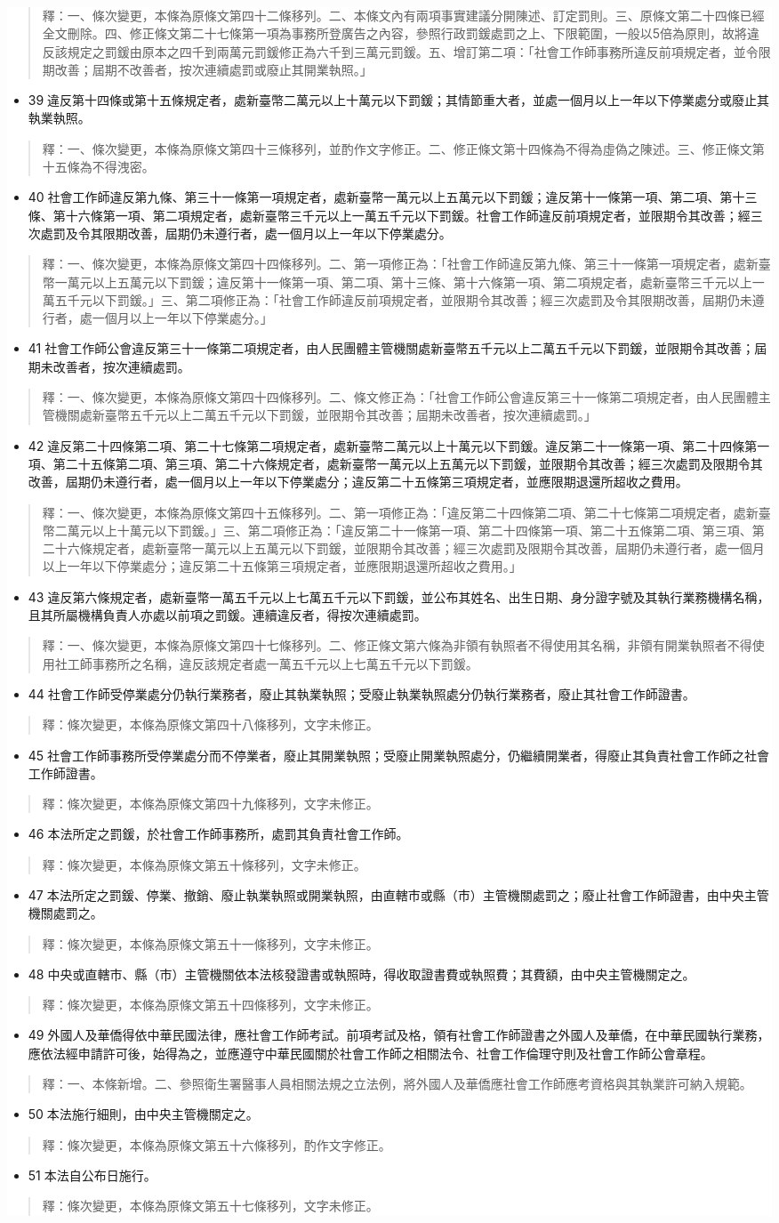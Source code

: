 > 釋：一、條次變更，本條為原條文第四十二條移列。二、本條文內有兩項事實建議分開陳述、訂定罰則。三、原條文第二十四條已經全文刪除。四、修正條文第二十七條第一項為事務所登廣告之內容，參照行政罰鍰處罰之上、下限範圍，一般以5倍為原則，故將違反該規定之罰鍰由原本之四千到兩萬元罰鍰修正為六千到三萬元罰鍰。五、增訂第二項：「社會工作師事務所違反前項規定者，並令限期改善；屆期不改善者，按次連續處罰或廢止其開業執照。」

* 39 違反第十四條或第十五條規定者，處新臺幣二萬元以上十萬元以下罰鍰；其情節重大者，並處一個月以上一年以下停業處分或廢止其執業執照。

> 釋：一、條次變更，本條為原條文第四十三條移列，並酌作文字修正。二、修正條文第十四條為不得為虛偽之陳述。三、修正條文第十五條為不得洩密。

* 40 社會工作師違反第九條、第三十一條第一項規定者，處新臺幣一萬元以上五萬元以下罰鍰；違反第十一條第一項、第二項、第十三條、第十六條第一項、第二項規定者，處新臺幣三千元以上一萬五千元以下罰鍰。社會工作師違反前項規定者，並限期令其改善；經三次處罰及令其限期改善，屆期仍未遵行者，處一個月以上一年以下停業處分。

> 釋：一、條次變更，本條為原條文第四十四條移列。二、第一項修正為：「社會工作師違反第九條、第三十一條第一項規定者，處新臺幣一萬元以上五萬元以下罰鍰；違反第十一條第一項、第二項、第十三條、第十六條第一項、第二項規定者，處新臺幣三千元以上一萬五千元以下罰鍰。」三、第二項修正為：「社會工作師違反前項規定者，並限期令其改善；經三次處罰及令其限期改善，屆期仍未遵行者，處一個月以上一年以下停業處分。」

* 41 社會工作師公會違反第三十一條第二項規定者，由人民團體主管機關處新臺幣五千元以上二萬五千元以下罰鍰，並限期令其改善；屆期未改善者，按次連續處罰。

> 釋：一、條次變更，本條為原條文第四十四條移列。二、條文修正為：「社會工作師公會違反第三十一條第二項規定者，由人民團體主管機關處新臺幣五千元以上二萬五千元以下罰鍰，並限期令其改善；屆期未改善者，按次連續處罰。」

* 42 違反第二十四條第二項、第二十七條第二項規定者，處新臺幣二萬元以上十萬元以下罰鍰。違反第二十一條第一項、第二十四條第一項、第二十五條第二項、第三項、第二十六條規定者，處新臺幣一萬元以上五萬元以下罰鍰，並限期令其改善；經三次處罰及限期令其改善，屆期仍未遵行者，處一個月以上一年以下停業處分；違反第二十五條第三項規定者，並應限期退還所超收之費用。

> 釋：一、條次變更，本條為原條文第四十五條移列。二、第一項修正為：「違反第二十四條第二項、第二十七條第二項規定者，處新臺幣二萬元以上十萬元以下罰鍰。」三、第二項修正為：「違反第二十一條第一項、第二十四條第一項、第二十五條第二項、第三項、第二十六條規定者，處新臺幣一萬元以上五萬元以下罰鍰，並限期令其改善；經三次處罰及限期令其改善，屆期仍未遵行者，處一個月以上一年以下停業處分；違反第二十五條第三項規定者，並應限期退還所超收之費用。」

* 43 違反第六條規定者，處新臺幣一萬五千元以上七萬五千元以下罰鍰，並公布其姓名、出生日期、身分證字號及其執行業務機構名稱，且其所屬機構負責人亦處以前項之罰鍰。連續違反者，得按次連續處罰。

> 釋：一、條次變更，本條為原條文第四十七條移列。二、修正條文第六條為非領有執照者不得使用其名稱，非領有開業執照者不得使用社工師事務所之名稱，違反該規定者處一萬五千元以上七萬五千元以下罰鍰。

* 44 社會工作師受停業處分仍執行業務者，廢止其執業執照；受廢止執業執照處分仍執行業務者，廢止其社會工作師證書。

> 釋：條次變更，本條為原條文第四十八條移列，文字未修正。

* 45 社會工作師事務所受停業處分而不停業者，廢止其開業執照；受廢止開業執照處分，仍繼續開業者，得廢止其負責社會工作師之社會工作師證書。

> 釋：條次變更，本條為原條文第四十九條移列，文字未修正。

* 46 本法所定之罰鍰，於社會工作師事務所，處罰其負責社會工作師。

> 釋：條次變更，本條為原條文第五十條移列，文字未修正。

* 47 本法所定之罰鍰、停業、撤銷、廢止執業執照或開業執照，由直轄市或縣（市）主管機關處罰之；廢止社會工作師證書，由中央主管機關處罰之。

> 釋：條次變更，本條為原條文第五十一條移列，文字未修正。

* 48 中央或直轄市、縣（市）主管機關依本法核發證書或執照時，得收取證書費或執照費；其費額，由中央主管機關定之。

> 釋：條次變更，本條為原條文第五十四條移列，文字未修正。

* 49 外國人及華僑得依中華民國法律，應社會工作師考試。前項考試及格，領有社會工作師證書之外國人及華僑，在中華民國執行業務，應依法經申請許可後，始得為之，並應遵守中華民國關於社會工作師之相關法令、社會工作倫理守則及社會工作師公會章程。

> 釋：一、本條新增。二、參照衛生署醫事人員相關法規之立法例，將外國人及華僑應社會工作師應考資格與其執業許可納入規範。

* 50 本法施行細則，由中央主管機關定之。

> 釋：條次變更，本條為原條文第五十六條移列，酌作文字修正。

* 51 本法自公布日施行。

> 釋：條次變更，本條為原條文第五十七條移列，文字未修正。
